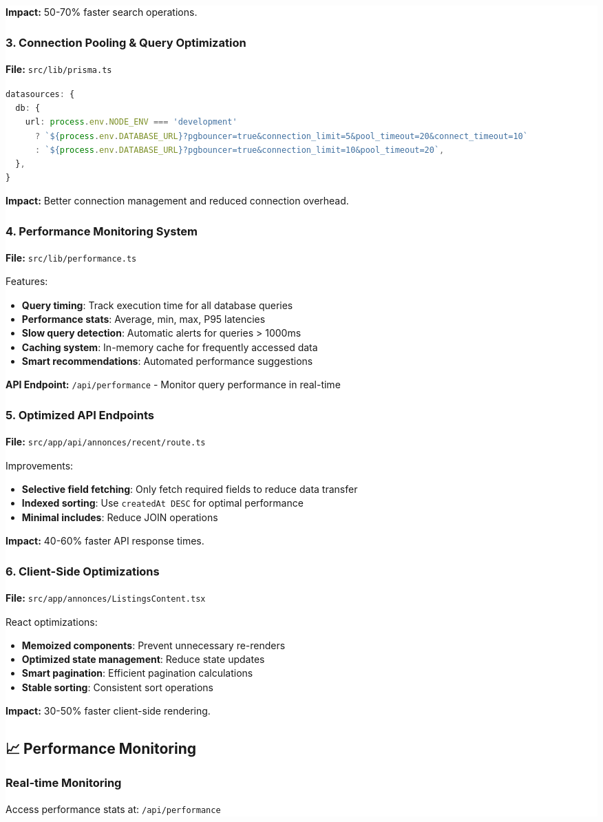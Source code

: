 **Impact:** 50-70% faster search operations.

### 3. Connection Pooling & Query Optimization
**File:** `src/lib/prisma.ts`

```typescript
datasources: {
  db: {
    url: process.env.NODE_ENV === 'development' 
      ? `${process.env.DATABASE_URL}?pgbouncer=true&connection_limit=5&pool_timeout=20&connect_timeout=10`
      : `${process.env.DATABASE_URL}?pgbouncer=true&connection_limit=10&pool_timeout=20`,
  },
}
```

**Impact:** Better connection management and reduced connection overhead.

### 4. Performance Monitoring System
**File:** `src/lib/performance.ts`

Features:
- **Query timing**: Track execution time for all database queries
- **Performance stats**: Average, min, max, P95 latencies
- **Slow query detection**: Automatic alerts for queries > 1000ms
- **Caching system**: In-memory cache for frequently accessed data
- **Smart recommendations**: Automated performance suggestions

**API Endpoint:** `/api/performance` - Monitor query performance in real-time

### 5. Optimized API Endpoints
**File:** `src/app/api/annonces/recent/route.ts`

Improvements:
- **Selective field fetching**: Only fetch required fields to reduce data transfer
- **Indexed sorting**: Use `createdAt DESC` for optimal performance
- **Minimal includes**: Reduce JOIN operations

**Impact:** 40-60% faster API response times.

### 6. Client-Side Optimizations
**File:** `src/app/annonces/ListingsContent.tsx`

React optimizations:
- **Memoized components**: Prevent unnecessary re-renders
- **Optimized state management**: Reduce state updates
- **Smart pagination**: Efficient pagination calculations
- **Stable sorting**: Consistent sort operations

**Impact:** 30-50% faster client-side rendering.

## 📈 Performance Monitoring

### Real-time Monitoring
Access performance stats at: `/api/performance`
